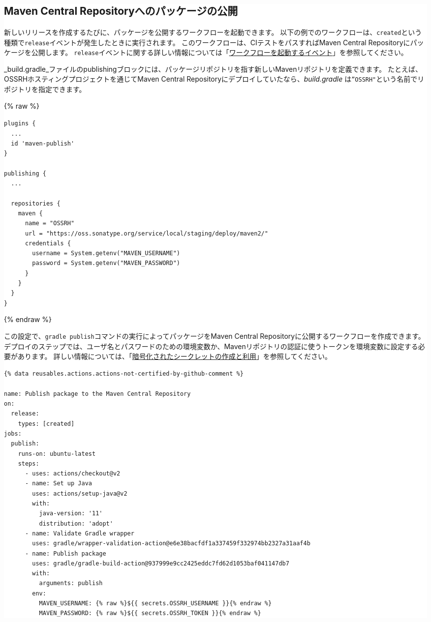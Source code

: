 ## Maven Central Repositoryへのパッケージの公開

新しいリリースを作成するたびに、パッケージを公開するワークフローを起動できます。 以下の例でのワークフローは、`created`という種類で`release`イベントが発生したときに実行されます。 このワークフローは、CIテストをパスすればMaven Central Repositoryにパッケージを公開します。 `release`イベントに関する詳しい情報については「[ワークフローを起動するイベント](/actions/reference/events-that-trigger-workflows#release)」を参照してください。

_build.gradle_ファイルのpublishingブロックには、パッケージリポジトリを指す新しいMavenリポジトリを定義できます。  たとえば、OSSRHホスティングプロジェクトを通じてMaven Central Repositoryにデプロイしていたなら、_build.gradle_ は`”OSSRH"`という名前でリポジトリを指定できます。

{% raw %}
```groovy{:copy}
plugins {
  ...
  id 'maven-publish'
}

publishing {
  ...

  repositories {
    maven {
      name = "OSSRH"
      url = "https://oss.sonatype.org/service/local/staging/deploy/maven2/"
      credentials {
        username = System.getenv("MAVEN_USERNAME")
        password = System.getenv("MAVEN_PASSWORD")
      }
    }
  }
}
```
{% endraw %}

この設定で、`gradle publish`コマンドの実行によってパッケージをMaven Central Repositoryに公開するワークフローを作成できます。 デプロイのステップでは、ユーザ名とパスワードのための環境変数か、Mavenリポジトリの認証に使うトークンを環境変数に設定する必要があります。 詳しい情報については、「[暗号化されたシークレットの作成と利用](/github/automating-your-workflow-with-github-actions/creating-and-using-encrypted-secrets)」を参照してください。

```yaml{:copy}
{% data reusables.actions.actions-not-certified-by-github-comment %}

name: Publish package to the Maven Central Repository
on:
  release:
    types: [created]
jobs:
  publish:
    runs-on: ubuntu-latest
    steps:
      - uses: actions/checkout@v2
      - name: Set up Java
        uses: actions/setup-java@v2
        with:
          java-version: '11'
          distribution: 'adopt'
      - name: Validate Gradle wrapper
        uses: gradle/wrapper-validation-action@e6e38bacfdf1a337459f332974bb2327a31aaf4b
      - name: Publish package
        uses: gradle/gradle-build-action@937999e9cc2425eddc7fd62d1053baf041147db7
        with:
          arguments: publish
        env:
          MAVEN_USERNAME: {% raw %}${{ secrets.OSSRH_USERNAME }}{% endraw %}
          MAVEN_PASSWORD: {% raw %}${{ secrets.OSSRH_TOKEN }}{% endraw %}
```
